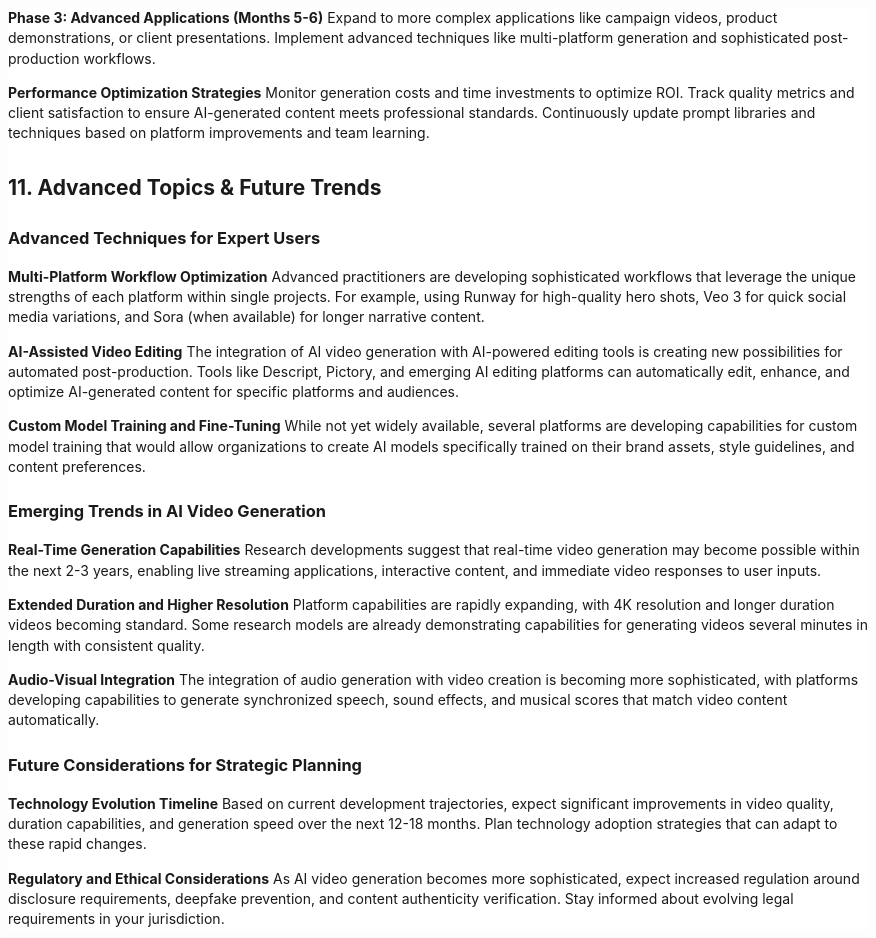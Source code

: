 **Phase 3: Advanced Applications (Months 5-6)**
Expand to more complex applications like campaign videos, product demonstrations, or client presentations. Implement advanced techniques like multi-platform generation and sophisticated post-production workflows.

**Performance Optimization Strategies**
Monitor generation costs and time investments to optimize ROI. Track quality metrics and client satisfaction to ensure AI-generated content meets professional standards. Continuously update prompt libraries and techniques based on platform improvements and team learning.

## 11. Advanced Topics & Future Trends

### Advanced Techniques for Expert Users

**Multi-Platform Workflow Optimization**
Advanced practitioners are developing sophisticated workflows that leverage the unique strengths of each platform within single projects. For example, using Runway for high-quality hero shots, Veo 3 for quick social media variations, and Sora (when available) for longer narrative content.

**AI-Assisted Video Editing**
The integration of AI video generation with AI-powered editing tools is creating new possibilities for automated post-production. Tools like Descript, Pictory, and emerging AI editing platforms can automatically edit, enhance, and optimize AI-generated content for specific platforms and audiences.

**Custom Model Training and Fine-Tuning**
While not yet widely available, several platforms are developing capabilities for custom model training that would allow organizations to create AI models specifically trained on their brand assets, style guidelines, and content preferences.

### Emerging Trends in AI Video Generation

**Real-Time Generation Capabilities**
Research developments suggest that real-time video generation may become possible within the next 2-3 years, enabling live streaming applications, interactive content, and immediate video responses to user inputs.

**Extended Duration and Higher Resolution**
Platform capabilities are rapidly expanding, with 4K resolution and longer duration videos becoming standard. Some research models are already demonstrating capabilities for generating videos several minutes in length with consistent quality.

**Audio-Visual Integration**
The integration of audio generation with video creation is becoming more sophisticated, with platforms developing capabilities to generate synchronized speech, sound effects, and musical scores that match video content automatically.

### Future Considerations for Strategic Planning

**Technology Evolution Timeline**
Based on current development trajectories, expect significant improvements in video quality, duration capabilities, and generation speed over the next 12-18 months. Plan technology adoption strategies that can adapt to these rapid changes.

**Regulatory and Ethical Considerations**
As AI video generation becomes more sophisticated, expect increased regulation around disclosure requirements, deepfake prevention, and content authenticity verification. Stay informed about evolving legal requirements in your jurisdiction.
